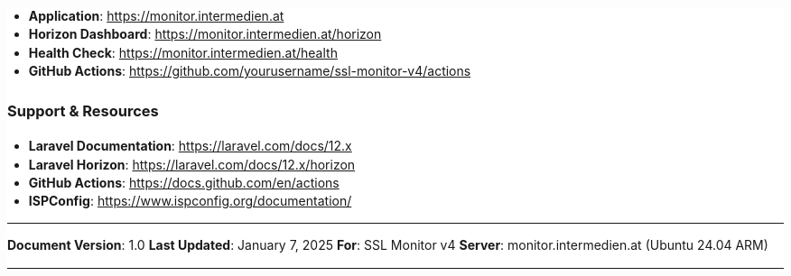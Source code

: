 - **Application**: https://monitor.intermedien.at
- **Horizon Dashboard**: https://monitor.intermedien.at/horizon
- **Health Check**: https://monitor.intermedien.at/health
- **GitHub Actions**: https://github.com/yourusername/ssl-monitor-v4/actions

### Support & Resources

- **Laravel Documentation**: https://laravel.com/docs/12.x
- **Laravel Horizon**: https://laravel.com/docs/12.x/horizon
- **GitHub Actions**: https://docs.github.com/en/actions
- **ISPConfig**: https://www.ispconfig.org/documentation/

---

**Document Version**: 1.0
**Last Updated**: January 7, 2025
**For**: SSL Monitor v4
**Server**: monitor.intermedien.at (Ubuntu 24.04 ARM)

---

